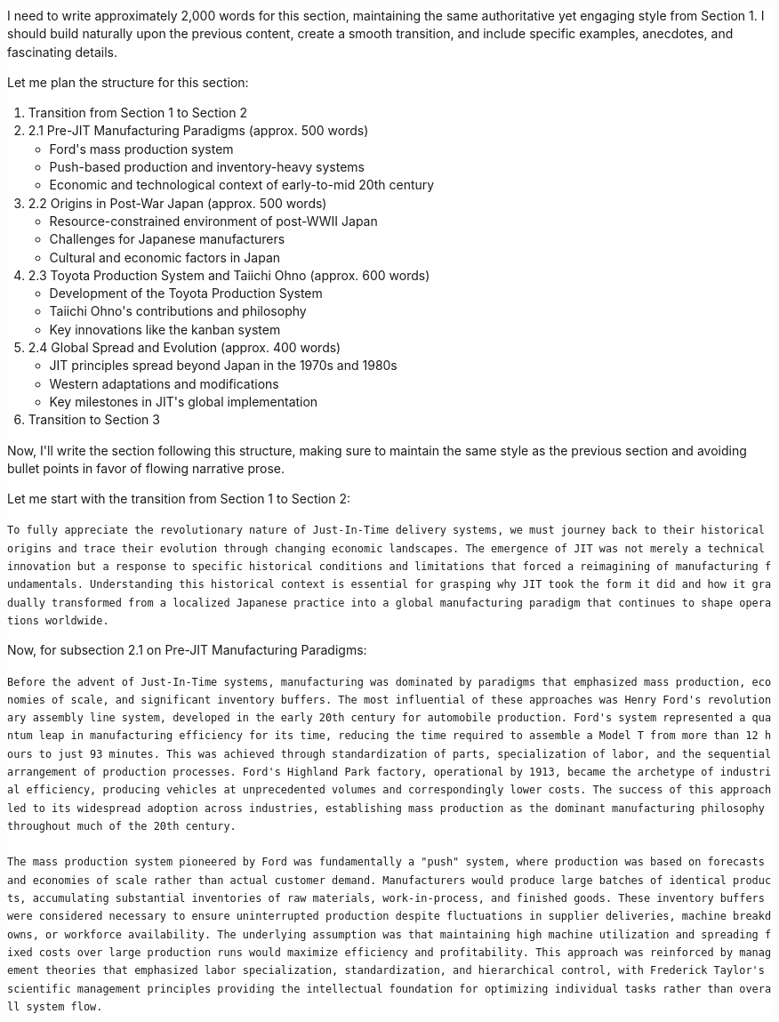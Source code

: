 I need to write approximately 2,000 words for this section, maintaining the same authoritative yet engaging style from Section 1. I should build naturally upon the previous content, create a smooth transition, and include specific examples, anecdotes, and fascinating details.

Let me plan the structure for this section:

1. Transition from Section 1 to Section 2
2. 2.1 Pre-JIT Manufacturing Paradigms (approx. 500 words)
   - Ford's mass production system
   - Push-based production and inventory-heavy systems
   - Economic and technological context of early-to-mid 20th century
3. 2.2 Origins in Post-War Japan (approx. 500 words)
   - Resource-constrained environment of post-WWII Japan
   - Challenges for Japanese manufacturers
   - Cultural and economic factors in Japan
4. 2.3 Toyota Production System and Taiichi Ohno (approx. 600 words)
   - Development of the Toyota Production System
   - Taiichi Ohno's contributions and philosophy
   - Key innovations like the kanban system
5. 2.4 Global Spread and Evolution (approx. 400 words)
   - JIT principles spread beyond Japan in the 1970s and 1980s
   - Western adaptations and modifications
   - Key milestones in JIT's global implementation
6. Transition to Section 3

Now, I'll write the section following this structure, making sure to maintain the same style as the previous section and avoiding bullet points in favor of flowing narrative prose.

Let me start with the transition from Section 1 to Section 2:
```
To fully appreciate the revolutionary nature of Just-In-Time delivery systems, we must journey back to their historical origins and trace their evolution through changing economic landscapes. The emergence of JIT was not merely a technical innovation but a response to specific historical conditions and limitations that forced a reimagining of manufacturing fundamentals. Understanding this historical context is essential for grasping why JIT took the form it did and how it gradually transformed from a localized Japanese practice into a global manufacturing paradigm that continues to shape operations worldwide.
```

Now, for subsection 2.1 on Pre-JIT Manufacturing Paradigms:
```
Before the advent of Just-In-Time systems, manufacturing was dominated by paradigms that emphasized mass production, economies of scale, and significant inventory buffers. The most influential of these approaches was Henry Ford's revolutionary assembly line system, developed in the early 20th century for automobile production. Ford's system represented a quantum leap in manufacturing efficiency for its time, reducing the time required to assemble a Model T from more than 12 hours to just 93 minutes. This was achieved through standardization of parts, specialization of labor, and the sequential arrangement of production processes. Ford's Highland Park factory, operational by 1913, became the archetype of industrial efficiency, producing vehicles at unprecedented volumes and correspondingly lower costs. The success of this approach led to its widespread adoption across industries, establishing mass production as the dominant manufacturing philosophy throughout much of the 20th century.

The mass production system pioneered by Ford was fundamentally a "push" system, where production was based on forecasts and economies of scale rather than actual customer demand. Manufacturers would produce large batches of identical products, accumulating substantial inventories of raw materials, work-in-process, and finished goods. These inventory buffers were considered necessary to ensure uninterrupted production despite fluctuations in supplier deliveries, machine breakdowns, or workforce availability. The underlying assumption was that maintaining high machine utilization and spreading fixed costs over large production runs would maximize efficiency and profitability. This approach was reinforced by management theories that emphasized labor specialization, standardization, and hierarchical control, with Frederick Taylor's scientific management principles providing the intellectual foundation for optimizing individual tasks rather than overall system flow.

```